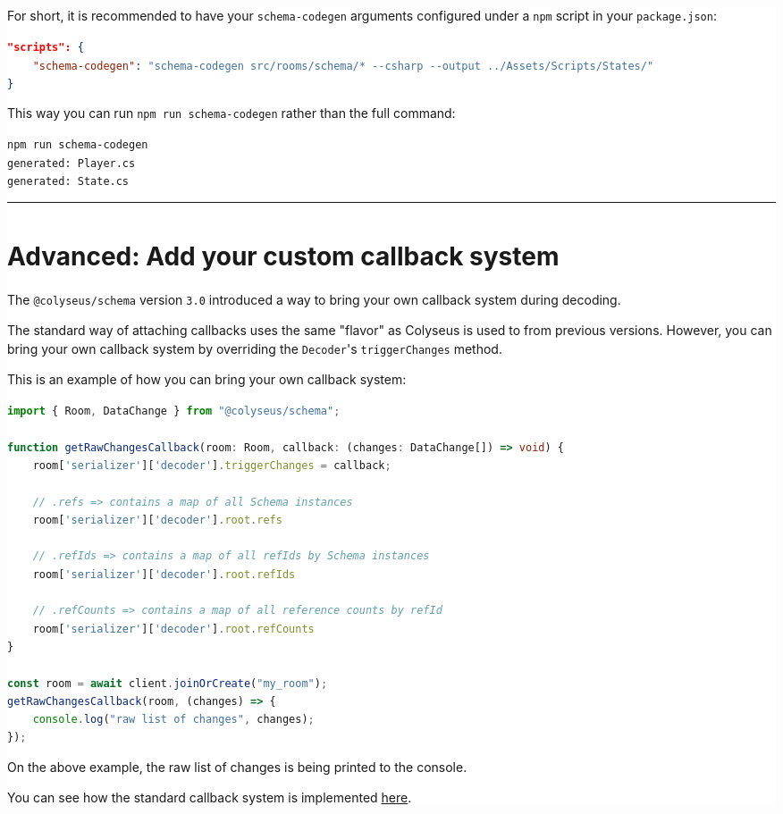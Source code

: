 For short, it is recommended to have your `schema-codegen` arguments configured under a `npm` script in your `package.json`:

``` json
"scripts": {
    "schema-codegen": "schema-codegen src/rooms/schema/* --csharp --output ../Assets/Scripts/States/"
}
```

This way you can run `npm run schema-codegen` rather than the full command:

``` bash
npm run schema-codegen
generated: Player.cs
generated: State.cs
```

---

# Advanced: Add your custom callback system

The `@colyseus/schema` version `3.0` introduced a way to bring your own callback system during decoding.

The standard way of attaching callbacks uses the same "flavor" as Colyseus is used to from previous versions. However, you can bring your own callback system by overriding the `Decoder`'s `triggerChanges` method.

This is an example of how you can bring your own callback system:

``` typescript
import { Room, DataChange } from "@colyseus/schema";

function getRawChangesCallback(room: Room, callback: (changes: DataChange[]) => void) {
    room['serializer']['decoder'].triggerChanges = callback;

    // .refs => contains a map of all Schema instances
    room['serializer']['decoder'].root.refs

    // .refIds => contains a map of all refIds by Schema instances
    room['serializer']['decoder'].root.refIds

    // .refCounts => contains a map of all reference counts by refId
    room['serializer']['decoder'].root.refCounts
}

const room = await client.joinOrCreate("my_room");
getRawChangesCallback(room, (changes) => {
    console.log("raw list of changes", changes);
});
```

On the above example, the raw list of changes is being printed to the console.

You can see how the standard callback system is implemented [here](https://github.com/colyseus/schema/blob/3.0/src/decoder/strategy/StateCallbacks.ts).
